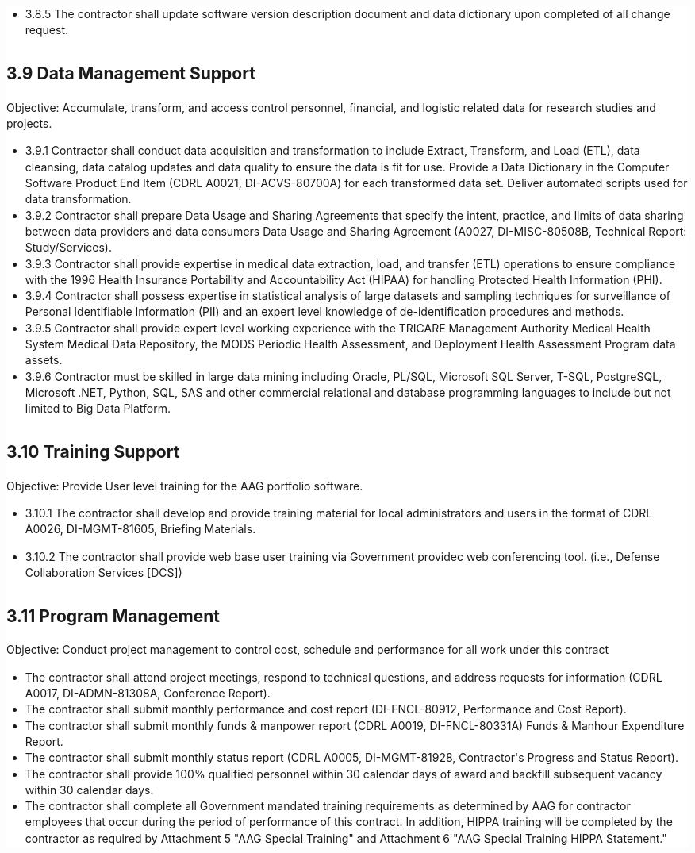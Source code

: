 - 3.8.5 The contractor shall update software version description document and data dictionary upon completed of all change request.

## 3.9 Data Management Support

Objective: Accumulate, transform, and access control personnel, financial, and logistic related data for research studies and projects.

- 3.9.1 Contractor shall conduct data acquisition and transformation to include Extract, Transform, and Load (ETL), data cleansing, data catalog updates and data quality to ensure the data is fit for use. Provide a Data Dictionary in the Computer Software Product End Item (CDRL A0021, DI-ACVS-80700A) for each transformed data set. Deliver automated scripts used for data transformation.
- 3.9.2 Contractor shall prepare Data Usage and Sharing Agreements that specify the intent, practice, and limits of data sharing between data providers and data consumers Data Usage and Sharing Agreement (A0027, DI-MISC-80508B, Technical Report: Study/Services).
- 3.9.3 Contractor shall provide expertise in medical data extraction, load, and transfer (ETL) operations to ensure compliance with the 1996 Health Insurance Portability and Accountability Act (HIPAA) for handling Protected Health Information (PHI).
- 3.9.4 Contractor shall possess expertise in statistical analysis of large datasets and sampling techniques for surveillance of Personal Identifiable Information (PII) and an expert level knowledge of de-identification procedures and methods.
- 3.9.5 Contractor shall provide expert level working experience with the TRICARE Management Authority Medical Health System Medical Data Repository, the MODS Periodic Health Assessment, and Deployment Health Assessment Program data assets.
- 3.9.6 Contractor must be skilled in large data mining including Oracle, PL/SQL, Microsoft SQL Server, T-SQL, PostgreSQL, Microsoft .NET, Python, SQL, SAS and other commercial relational and database programming languages to include but not limited to Big Data Platform.

## 3.10 Training Support

Objective: Provide User level training for the AAG portfolio software.

- 3.10.1 The contractor shall develop and provide training material for local administrators and users in the format of CDRL A0026, DI-MGMT-81605, Briefing Materials.

- 3.10.2 The contractor shall provide web base user training via Government providec web conferencing tool. (i.e., Defense Collaboration Services [DCS])

## 3.11 Program Management

Objective: Conduct project management to control cost, schedule and performance for all work under this contract

- The contractor shall attend project meetings, respond to technical questions, and address requests for information (CDRL A0017, DI-ADMN-81308A, Conference Report).
- The contractor shall submit monthly performance and cost report (DI-FNCL-80912, Performance and Cost Report).
- The contractor shall submit monthly funds & manpower report (CDRL A0019, DI-FNCL-80331A) Funds & Manhour Expenditure Report.
- The contractor shall submit monthly status report (CDRL A0005, DI-MGMT-81928, Contractor's Progress and Status Report).
- The contractor shall provide 100% qualified personnel within 30 calendar days of award and backfill subsequent vacancy within 30 calendar days.
- The contractor shall complete all Government mandated training requirements as determined by AAG for contractor employees that occur during the period of performance of this contract. In addition, HIPPA training will be completed by the contractor as required by Attachment 5 "AAG Special Training" and Attachment 6 "AAG Special Training HIPPA Statement."
